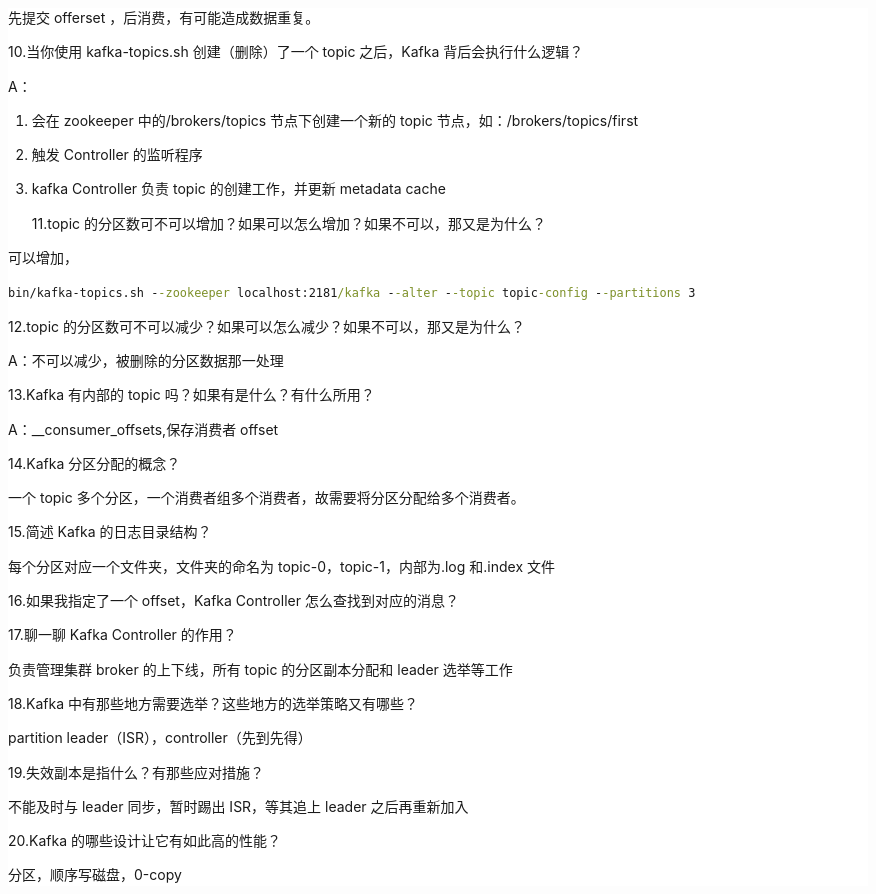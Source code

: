 先提交 offerset ，后消费，有可能造成数据重复。

10.当你使用 kafka-topics.sh 创建（删除）了一个 topic 之后，Kafka 背后会执行什么逻辑？

A：

1. 会在 zookeeper 中的/brokers/topics 节点下创建一个新的 topic 节点，如：/brokers/topics/first
2. 触发 Controller 的监听程序
3. kafka Controller 负责 topic 的创建工作，并更新 metadata cache

   11.topic 的分区数可不可以增加？如果可以怎么增加？如果不可以，那又是为什么？

可以增加，

```cmd
bin/kafka-topics.sh --zookeeper localhost:2181/kafka --alter --topic topic-config --partitions 3
```

12.topic 的分区数可不可以减少？如果可以怎么减少？如果不可以，那又是为什么？

A：不可以减少，被删除的分区数据那一处理

13.Kafka 有内部的 topic 吗？如果有是什么？有什么所用？

A：\_\_consumer_offsets,保存消费者 offset

14.Kafka 分区分配的概念？

一个 topic 多个分区，一个消费者组多个消费者，故需要将分区分配给多个消费者。

15.简述 Kafka 的日志目录结构？

每个分区对应一个文件夹，文件夹的命名为 topic-0，topic-1，内部为.log 和.index 文件

16.如果我指定了一个 offset，Kafka Controller 怎么查找到对应的消息？

17.聊一聊 Kafka Controller 的作用？

负责管理集群 broker 的上下线，所有 topic 的分区副本分配和 leader 选举等工作

18.Kafka 中有那些地方需要选举？这些地方的选举策略又有哪些？

partition leader（ISR），controller（先到先得）

19.失效副本是指什么？有那些应对措施？

不能及时与 leader 同步，暂时踢出 ISR，等其追上 leader 之后再重新加入

20.Kafka 的哪些设计让它有如此高的性能？

分区，顺序写磁盘，0-copy
